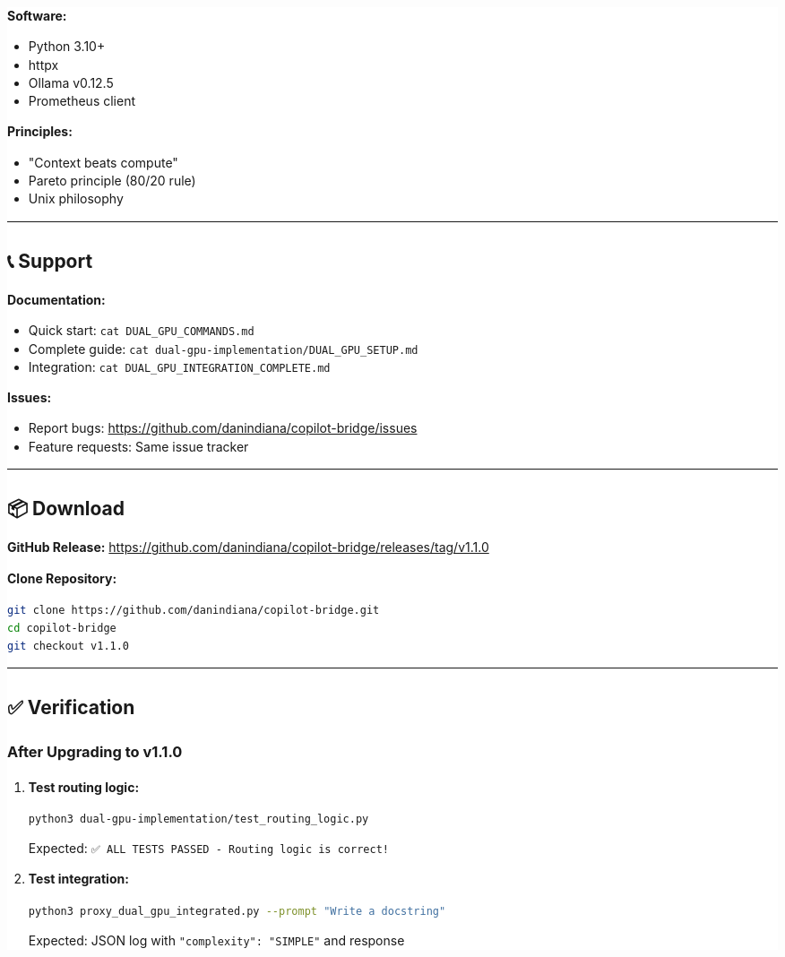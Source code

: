 **Software:**
- Python 3.10+
- httpx
- Ollama v0.12.5
- Prometheus client

**Principles:**
- "Context beats compute"
- Pareto principle (80/20 rule)
- Unix philosophy

---

## 📞 Support

**Documentation:**
- Quick start: `cat DUAL_GPU_COMMANDS.md`
- Complete guide: `cat dual-gpu-implementation/DUAL_GPU_SETUP.md`
- Integration: `cat DUAL_GPU_INTEGRATION_COMPLETE.md`

**Issues:**
- Report bugs: https://github.com/danindiana/copilot-bridge/issues
- Feature requests: Same issue tracker

---

## 📦 Download

**GitHub Release:** https://github.com/danindiana/copilot-bridge/releases/tag/v1.1.0

**Clone Repository:**
```bash
git clone https://github.com/danindiana/copilot-bridge.git
cd copilot-bridge
git checkout v1.1.0
```

---

## ✅ Verification

### After Upgrading to v1.1.0

1. **Test routing logic:**
   ```bash
   python3 dual-gpu-implementation/test_routing_logic.py
   ```
   Expected: `✅ ALL TESTS PASSED - Routing logic is correct!`

2. **Test integration:**
   ```bash
   python3 proxy_dual_gpu_integrated.py --prompt "Write a docstring"
   ```
   Expected: JSON log with `"complexity": "SIMPLE"` and response
